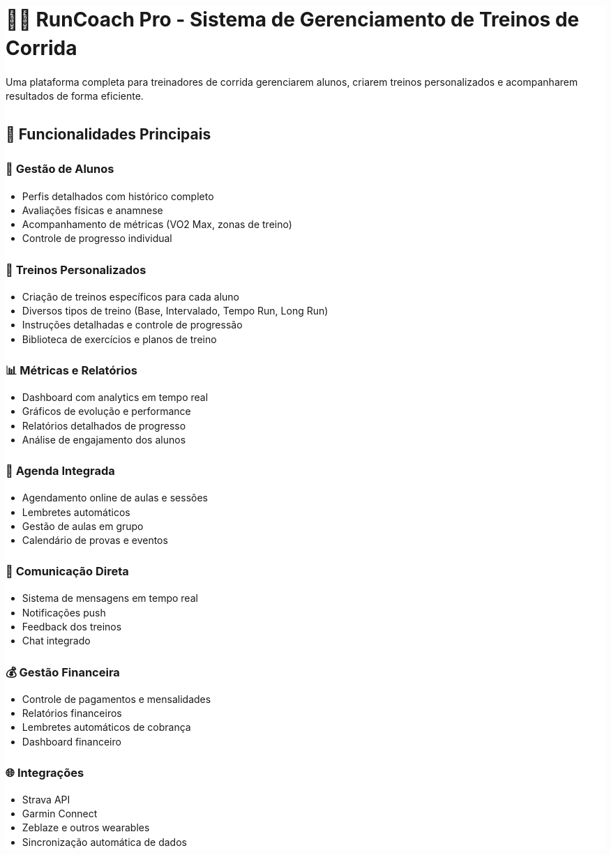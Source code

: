 # 🏃‍♂️ RunCoach Pro - Sistema de Gerenciamento de Treinos de Corrida

Uma plataforma completa para treinadores de corrida gerenciarem alunos, criarem treinos personalizados e acompanharem resultados de forma eficiente.

## 🚀 Funcionalidades Principais

### 👥 **Gestão de Alunos**
- Perfis detalhados com histórico completo
- Avaliações físicas e anamnese
- Acompanhamento de métricas (VO2 Max, zonas de treino)
- Controle de progresso individual

### 🎯 **Treinos Personalizados**
- Criação de treinos específicos para cada aluno
- Diversos tipos de treino (Base, Intervalado, Tempo Run, Long Run)
- Instruções detalhadas e controle de progressão
- Biblioteca de exercícios e planos de treino

### 📊 **Métricas e Relatórios**
- Dashboard com analytics em tempo real
- Gráficos de evolução e performance
- Relatórios detalhados de progresso
- Análise de engajamento dos alunos

### 📅 **Agenda Integrada**
- Agendamento online de aulas e sessões
- Lembretes automáticos
- Gestão de aulas em grupo
- Calendário de provas e eventos

### 💬 **Comunicação Direta**
- Sistema de mensagens em tempo real
- Notificações push
- Feedback dos treinos
- Chat integrado

### 💰 **Gestão Financeira**
- Controle de pagamentos e mensalidades
- Relatórios financeiros
- Lembretes automáticos de cobrança
- Dashboard financeiro

### 🌐 **Integrações**
- Strava API
- Garmin Connect
- Zeblaze e outros wearables
- Sincronização automática de dados
